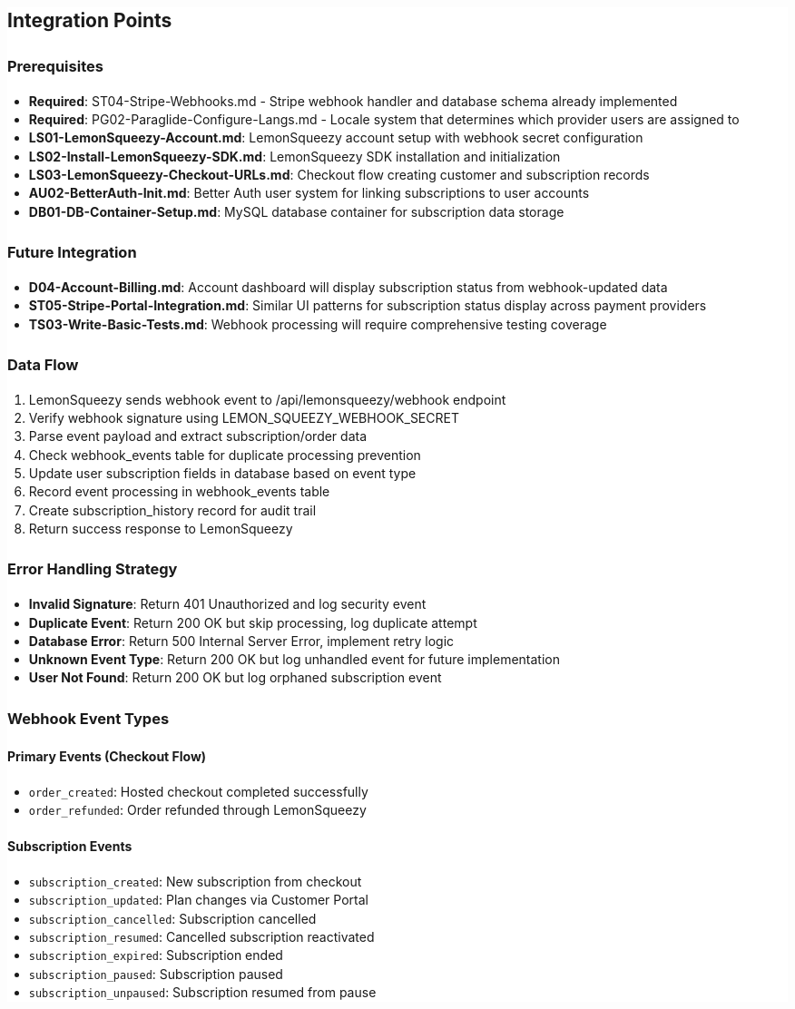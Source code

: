 ## Integration Points

### Prerequisites
- **Required**: ST04-Stripe-Webhooks.md - Stripe webhook handler and database schema already implemented
- **Required**: PG02-Paraglide-Configure-Langs.md - Locale system that determines which provider users are assigned to
- **LS01-LemonSqueezy-Account.md**: LemonSqueezy account setup with webhook secret configuration
- **LS02-Install-LemonSqueezy-SDK.md**: LemonSqueezy SDK installation and initialization
- **LS03-LemonSqueezy-Checkout-URLs.md**: Checkout flow creating customer and subscription records
- **AU02-BetterAuth-Init.md**: Better Auth user system for linking subscriptions to user accounts
- **DB01-DB-Container-Setup.md**: MySQL database container for subscription data storage

### Future Integration
- **D04-Account-Billing.md**: Account dashboard will display subscription status from webhook-updated data
- **ST05-Stripe-Portal-Integration.md**: Similar UI patterns for subscription status display across payment providers
- **TS03-Write-Basic-Tests.md**: Webhook processing will require comprehensive testing coverage

### Data Flow
1. LemonSqueezy sends webhook event to /api/lemonsqueezy/webhook endpoint
2. Verify webhook signature using LEMON_SQUEEZY_WEBHOOK_SECRET
3. Parse event payload and extract subscription/order data
4. Check webhook_events table for duplicate processing prevention
5. Update user subscription fields in database based on event type
6. Record event processing in webhook_events table
7. Create subscription_history record for audit trail
8. Return success response to LemonSqueezy

### Error Handling Strategy
- **Invalid Signature**: Return 401 Unauthorized and log security event
- **Duplicate Event**: Return 200 OK but skip processing, log duplicate attempt
- **Database Error**: Return 500 Internal Server Error, implement retry logic
- **Unknown Event Type**: Return 200 OK but log unhandled event for future implementation
- **User Not Found**: Return 200 OK but log orphaned subscription event

### Webhook Event Types

#### Primary Events (Checkout Flow)
- `order_created`: Hosted checkout completed successfully
- `order_refunded`: Order refunded through LemonSqueezy

#### Subscription Events
- `subscription_created`: New subscription from checkout
- `subscription_updated`: Plan changes via Customer Portal
- `subscription_cancelled`: Subscription cancelled
- `subscription_resumed`: Cancelled subscription reactivated
- `subscription_expired`: Subscription ended
- `subscription_paused`: Subscription paused
- `subscription_unpaused`: Subscription resumed from pause
